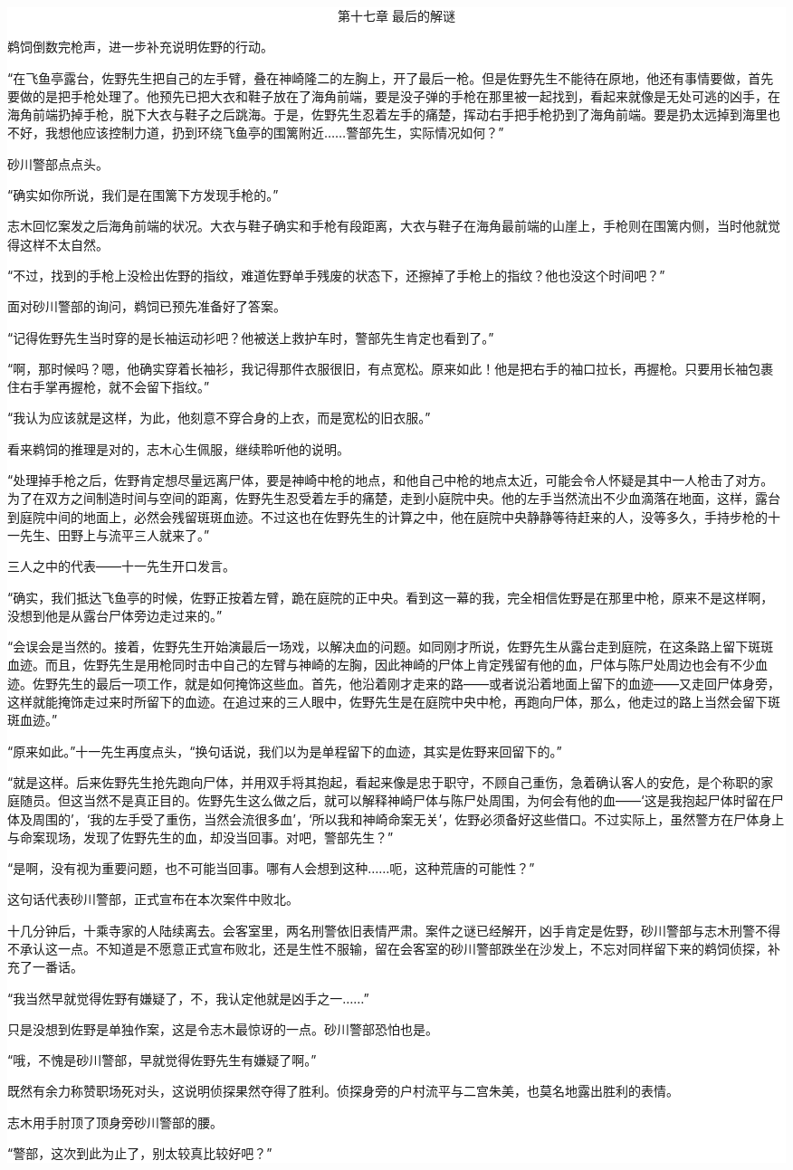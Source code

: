 <p align="center">第十七章 最后的解谜</p>

鹈饲倒数完枪声，进一步补充说明佐野的行动。

“在飞鱼亭露台，佐野先生把自己的左手臂，叠在神崎隆二的左胸上，开了最后一枪。但是佐野先生不能待在原地，他还有事情要做，首先要做的是把手枪处理了。他预先已把大衣和鞋子放在了海角前端，要是没子弹的手枪在那里被一起找到，看起来就像是无处可逃的凶手，在海角前端扔掉手枪，脱下大衣与鞋子之后跳海。于是，佐野先生忍着左手的痛楚，挥动右手把手枪扔到了海角前端。要是扔太远掉到海里也不好，我想他应该控制力道，扔到环绕飞鱼亭的围篱附近……警部先生，实际情况如何？”

砂川警部点点头。

“确实如你所说，我们是在围篱下方发现手枪的。”

志木回忆案发之后海角前端的状况。大衣与鞋子确实和手枪有段距离，大衣与鞋子在海角最前端的山崖上，手枪则在围篱内侧，当时他就觉得这样不太自然。

“不过，找到的手枪上没检出佐野的指纹，难道佐野单手残废的状态下，还擦掉了手枪上的指纹？他也没这个时间吧？”

面对砂川警部的询问，鹈饲已预先准备好了答案。

“记得佐野先生当时穿的是长袖运动衫吧？他被送上救护车时，警部先生肯定也看到了。”

“啊，那时候吗？嗯，他确实穿着长袖衫，我记得那件衣服很旧，有点宽松。原来如此！他是把右手的袖口拉长，再握枪。只要用长袖包裹住右手掌再握枪，就不会留下指纹。”

“我认为应该就是这样，为此，他刻意不穿合身的上衣，而是宽松的旧衣服。”

看来鹈饲的推理是对的，志木心生佩服，继续聆听他的说明。

“处理掉手枪之后，佐野肯定想尽量远离尸体，要是神崎中枪的地点，和他自己中枪的地点太近，可能会令人怀疑是其中一人枪击了对方。为了在双方之间制造时间与空间的距离，佐野先生忍受着左手的痛楚，走到小庭院中央。他的左手当然流出不少血滴落在地面，这样，露台到庭院中间的地面上，必然会残留斑斑血迹。不过这也在佐野先生的计算之中，他在庭院中央静静等待赶来的人，没等多久，手持步枪的十一先生、田野上与流平三人就来了。”

三人之中的代表——十一先生开口发言。

“确实，我们抵达飞鱼亭的时候，佐野正按着左臂，跪在庭院的正中央。看到这一幕的我，完全相信佐野是在那里中枪，原来不是这样啊，没想到他是从露台尸体旁边走过来的。”

“会误会是当然的。接着，佐野先生开始演最后一场戏，以解决血的问题。如同刚才所说，佐野先生从露台走到庭院，在这条路上留下斑斑血迹。而且，佐野先生是用枪同时击中自己的左臂与神崎的左胸，因此神崎的尸体上肯定残留有他的血，尸体与陈尸处周边也会有不少血迹。佐野先生的最后一项工作，就是如何掩饰这些血。首先，他沿着刚才走来的路——或者说沿着地面上留下的血迹——又走回尸体身旁，这样就能掩饰走过来时所留下的血迹。在追过来的三人眼中，佐野先生是在庭院中央中枪，再跑向尸体，那么，他走过的路上当然会留下斑斑血迹。”

“原来如此。”十一先生再度点头，“换句话说，我们以为是单程留下的血迹，其实是佐野来回留下的。”

“就是这样。后来佐野先生抢先跑向尸体，并用双手将其抱起，看起来像是忠于职守，不顾自己重伤，急着确认客人的安危，是个称职的家庭随员。但这当然不是真正目的。佐野先生这么做之后，就可以解释神崎尸体与陈尸处周围，为何会有他的血——‘这是我抱起尸体时留在尸体及周围的’，‘我的左手受了重伤，当然会流很多血’，‘所以我和神崎命案无关’，佐野必须备好这些借口。不过实际上，虽然警方在尸体身上与命案现场，发现了佐野先生的血，却没当回事。对吧，警部先生？”

“是啊，没有视为重要问题，也不可能当回事。哪有人会想到这种……呃，这种荒唐的可能性？”

这句话代表砂川警部，正式宣布在本次案件中败北。

十几分钟后，十乘寺家的人陆续离去。会客室里，两名刑警依旧表情严肃。案件之谜已经解开，凶手肯定是佐野，砂川警部与志木刑警不得不承认这一点。不知道是不愿意正式宣布败北，还是生性不服输，留在会客室的砂川警部跌坐在沙发上，不忘对同样留下来的鹈饲侦探，补充了一番话。

“我当然早就觉得佐野有嫌疑了，不，我认定他就是凶手之一……”

只是没想到佐野是单独作案，这是令志木最惊讶的一点。砂川警部恐怕也是。

“哦，不愧是砂川警部，早就觉得佐野先生有嫌疑了啊。”

既然有余力称赞职场死对头，这说明侦探果然夺得了胜利。侦探身旁的户村流平与二宫朱美，也莫名地露出胜利的表情。

志木用手肘顶了顶身旁砂川警部的腰。

“警部，这次到此为止了，别太较真比较好吧？”
